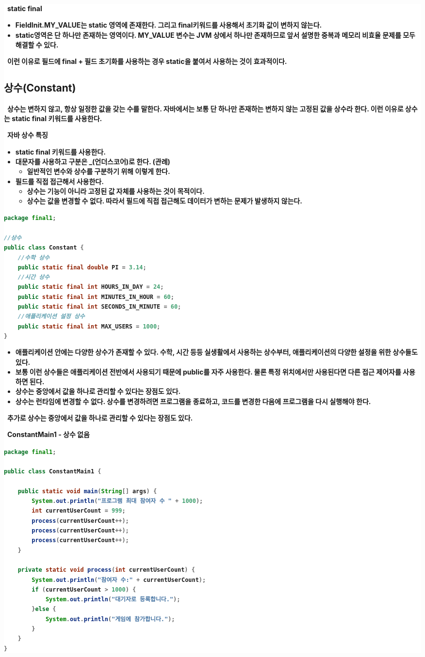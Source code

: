 &ensp;<b>static final<b><br/>
* FieldInit.MY_VALUE는 static 영역에 존재한다. 그리고 final키워드를 사용해서 초기화 값이 변하지 않는다.
* static영역은 단 하나만 존재하는 영역이다. MY_VALUE 변수는 JVM 상에서 하나만 존재하므로 앞서 설명한 중복과 메모리 비효율 문제를 모두 해결할 수 있다.

&ensp;이런 이유로 필드에 final + 필드 초기화를 사용하는 경우 static을 붙여서 사용하는 것이 효과적이다.<br/>

상수(Constant)
------

&ensp;상수는 변하지 않고, 항상 일정한 값을 갖는 수를 말한다. 자바에서는 보통 단 하나만 존재하는 변하지 않는 고정된 값을 상수라 한다. 이런 이유로 상수는 static final 키워드를 사용한다.<br/>

&ensp;자바 상수 특징<br/>
* static final 키워드를 사용한다.
* 대문자를 사용하고 구분은 _(언더스코어)로 한다. (관례)
    - 일반적인 변수와 상수를 구분하기 위해 이렇게 한다.
* 필드를 직접 접근해서 사용한다.
    - 상수는 기능이 아니라 고정된 값 자체를 사용하는 것이 목적이다.
    - 상수는 값을 변경할 수 없다. 따라서 필드에 직접 접근해도 데이터가 변하는 문제가 발생하지 않는다.

```java
package final1;

//상수
public class Constant {
    //수학 상수
    public static final double PI = 3.14;
    //시간 상수
    public static final int HOURS_IN_DAY = 24;
    public static final int MINUTES_IN_HOUR = 60;
    public static final int SECONDS_IN_MINUTE = 60;
    //애플리케이션 설정 상수
    public static final int MAX_USERS = 1000;
}
```

* 애플리케이션 안에는 다양한 상수가 존재할 수 있다. 수학, 시간 등등 실생활에서 사용하는 상수부터, 애플리케이션의 다양한 설정을 위한 상수들도 있다.
* 보통 이런 상수들은 애플리케이션 전반에서 사용되기 때문에 public를 자주 사용한다. 물론 특정 위치에서만 사용된다면 다른 접근 제어자를 사용하면 된다.
* 상수는 중앙에서 값을 하나로 관리할 수 있다는 장점도 있다.
* 상수는 런타임에 변경할 수 없다. 상수를 변경하려면 프로그램을 종료하고, 코드를 변경한 다음에 프로그램을 다시 실행해야 한다.

&ensp;추가로 상수는 중앙에서 값을 하나로 관리할 수 있다는 장점도 있다.<br/>

&ensp;ConstantMain1 - 상수 없음<br/>
```java
package final1;

public class ConstantMain1 {

    public static void main(String[] args) {
        System.out.println("프로그램 최대 참여자 수 " + 1000);
        int currentUserCount = 999;
        process(currentUserCount++);
        process(currentUserCount++);
        process(currentUserCount++);
    }

    private static void process(int currentUserCount) {
        System.out.println("참여자 수:" + currentUserCount);
        if (currentUserCount > 1000) {
            System.out.println("대기자로 등록합니다.");
        }else {
            System.out.println("게임에 참가합니다.");
        }
    }
}
```

